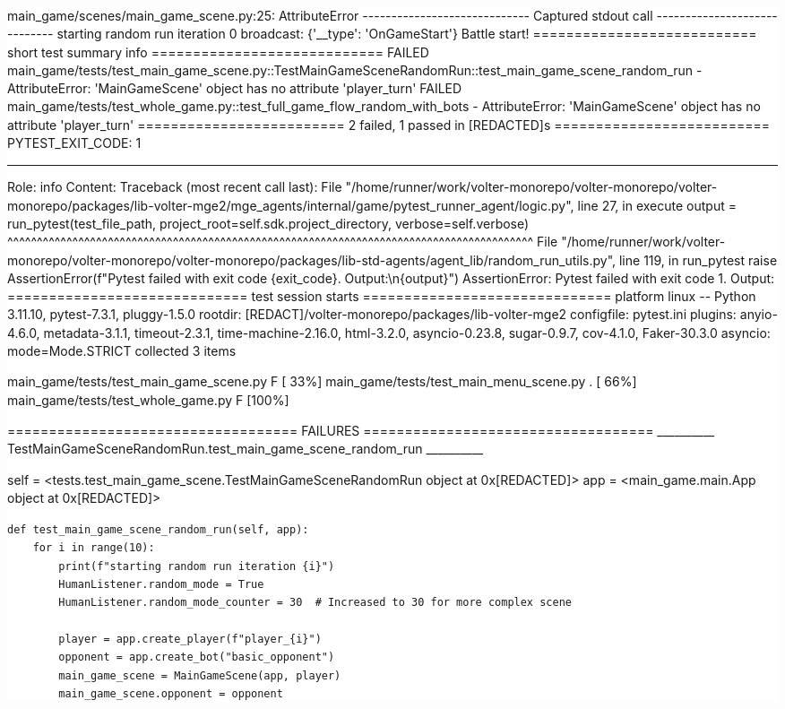 main_game/scenes/main_game_scene.py:25: AttributeError
----------------------------- Captured stdout call -----------------------------
starting random run iteration 0
broadcast: {'__type': 'OnGameStart'}
Battle start!
=========================== short test summary info ============================
FAILED main_game/tests/test_main_game_scene.py::TestMainGameSceneRandomRun::test_main_game_scene_random_run - AttributeError: 'MainGameScene' object has no attribute 'player_turn'
FAILED main_game/tests/test_whole_game.py::test_full_game_flow_random_with_bots - AttributeError: 'MainGameScene' object has no attribute 'player_turn'
========================= 2 failed, 1 passed in [REDACTED]s ==========================
PYTEST_EXIT_CODE: 1

__________________
Role: info
Content: Traceback (most recent call last):
  File "/home/runner/work/volter-monorepo/volter-monorepo/volter-monorepo/packages/lib-volter-mge2/mge_agents/internal/game/pytest_runner_agent/logic.py", line 27, in execute
    output = run_pytest(test_file_path, project_root=self.sdk.project_directory, verbose=self.verbose)
             ^^^^^^^^^^^^^^^^^^^^^^^^^^^^^^^^^^^^^^^^^^^^^^^^^^^^^^^^^^^^^^^^^^^^^^^^^^^^^^^^^^^^^^^^^
  File "/home/runner/work/volter-monorepo/volter-monorepo/volter-monorepo/packages/lib-std-agents/agent_lib/random_run_utils.py", line 119, in run_pytest
    raise AssertionError(f"Pytest failed with exit code {exit_code}. Output:\n{output}")
AssertionError: Pytest failed with exit code 1. Output:
============================= test session starts ==============================
platform linux -- Python 3.11.10, pytest-7.3.1, pluggy-1.5.0
rootdir: [REDACT]/volter-monorepo/packages/lib-volter-mge2
configfile: pytest.ini
plugins: anyio-4.6.0, metadata-3.1.1, timeout-2.3.1, time-machine-2.16.0, html-3.2.0, asyncio-0.23.8, sugar-0.9.7, cov-4.1.0, Faker-30.3.0
asyncio: mode=Mode.STRICT
collected 3 items

main_game/tests/test_main_game_scene.py F                                [ 33%]
main_game/tests/test_main_menu_scene.py .                                [ 66%]
main_game/tests/test_whole_game.py F                                     [100%]

=================================== FAILURES ===================================
__________ TestMainGameSceneRandomRun.test_main_game_scene_random_run __________

self = <tests.test_main_game_scene.TestMainGameSceneRandomRun object at 0x[REDACTED]>
app = <main_game.main.App object at 0x[REDACTED]>

    def test_main_game_scene_random_run(self, app):
        for i in range(10):
            print(f"starting random run iteration {i}")
            HumanListener.random_mode = True
            HumanListener.random_mode_counter = 30  # Increased to 30 for more complex scene
    
            player = app.create_player(f"player_{i}")
            opponent = app.create_bot("basic_opponent")
            main_game_scene = MainGameScene(app, player)
            main_game_scene.opponent = opponent
    